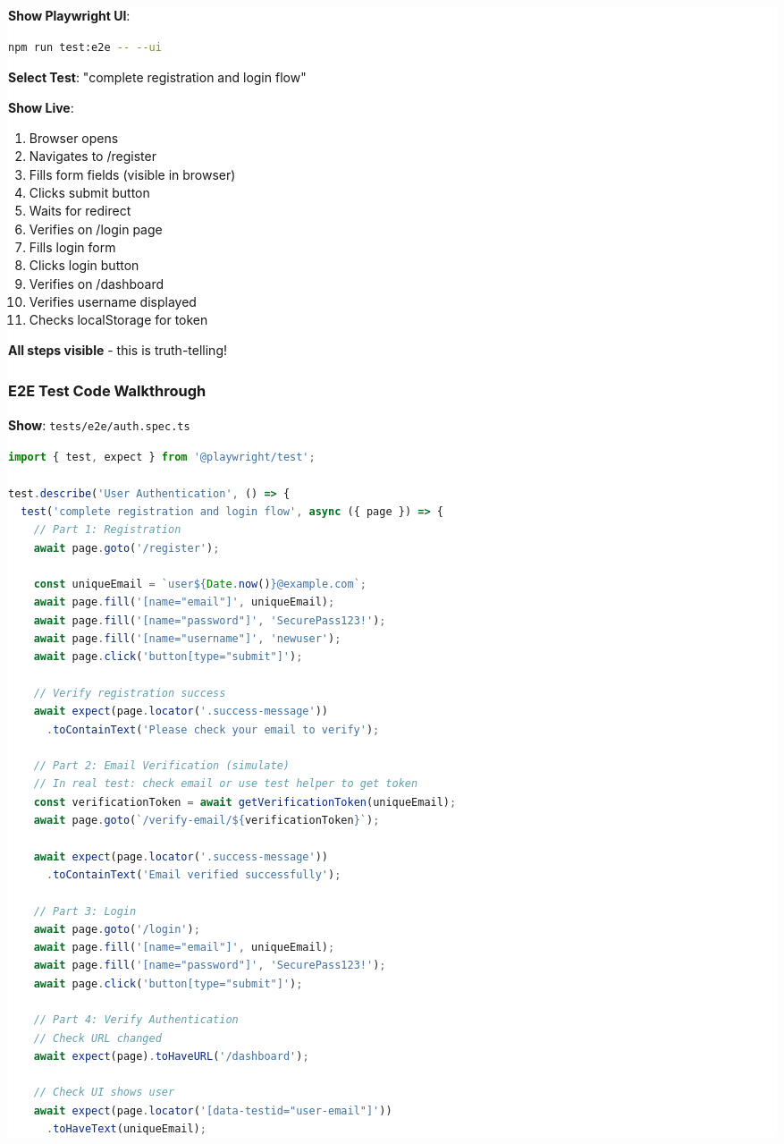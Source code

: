 **Show Playwright UI**:
```bash
npm run test:e2e -- --ui
```

**Select Test**: "complete registration and login flow"

**Show Live**:
1. Browser opens
2. Navigates to /register
3. Fills form fields (visible in browser)
4. Clicks submit button
5. Waits for redirect
6. Verifies on /login page
7. Fills login form
8. Clicks login button
9. Verifies on /dashboard
10. Verifies username displayed
11. Checks localStorage for token

**All steps visible** - this is truth-telling!

### E2E Test Code Walkthrough

**Show**: `tests/e2e/auth.spec.ts`

```typescript
import { test, expect } from '@playwright/test';

test.describe('User Authentication', () => {
  test('complete registration and login flow', async ({ page }) => {
    // Part 1: Registration
    await page.goto('/register');

    const uniqueEmail = `user${Date.now()}@example.com`;
    await page.fill('[name="email"]', uniqueEmail);
    await page.fill('[name="password"]', 'SecurePass123!');
    await page.fill('[name="username"]', 'newuser');
    await page.click('button[type="submit"]');

    // Verify registration success
    await expect(page.locator('.success-message'))
      .toContainText('Please check your email to verify');

    // Part 2: Email Verification (simulate)
    // In real test: check email or use test helper to get token
    const verificationToken = await getVerificationToken(uniqueEmail);
    await page.goto(`/verify-email/${verificationToken}`);

    await expect(page.locator('.success-message'))
      .toContainText('Email verified successfully');

    // Part 3: Login
    await page.goto('/login');
    await page.fill('[name="email"]', uniqueEmail);
    await page.fill('[name="password"]', 'SecurePass123!');
    await page.click('button[type="submit"]');

    // Part 4: Verify Authentication
    // Check URL changed
    await expect(page).toHaveURL('/dashboard');

    // Check UI shows user
    await expect(page.locator('[data-testid="user-email"]'))
      .toHaveText(uniqueEmail);

```